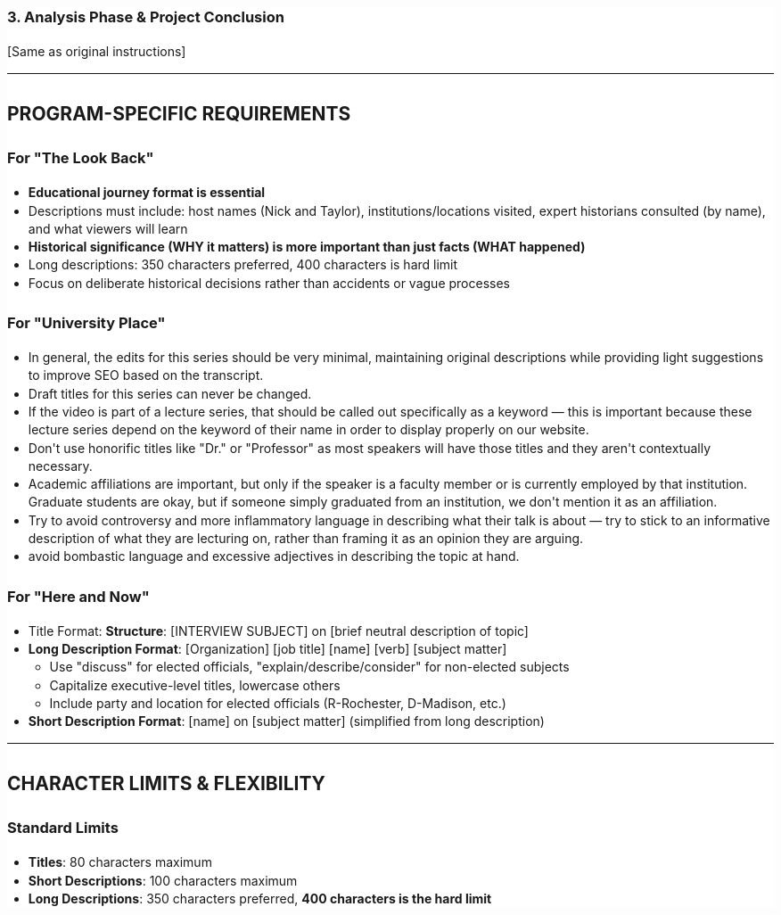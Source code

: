 ### 3. Analysis Phase & Project Conclusion

[Same as original instructions]

---

## PROGRAM-SPECIFIC REQUIREMENTS

### For "The Look Back"
- **Educational journey format is essential**
- Descriptions must include: host names (Nick and Taylor), institutions/locations visited, expert historians consulted (by name), and what viewers will learn
- **Historical significance (WHY it matters) is more important than just facts (WHAT happened)**
- Long descriptions: 350 characters preferred, 400 characters is hard limit
- Focus on deliberate historical decisions rather than accidents or vague processes

### For "University Place"
- In general, the edits for this series should be very minimal, maintaining original descriptions while providing light suggestions to improve SEO based on the transcript. 
- Draft titles for this series can never be changed. 
- If the video is part of a lecture series, that should be called out specifically as a keyword — this is important because these lecture series depend on the keyword of their name in order to display properly on our website.
- Don't use honorific titles like "Dr." or "Professor" as most speakers will have those titles and they aren't contextually necessary.
- Academic affiliations are important, but only if the speaker is a faculty member or is currently employed by that institution. Graduate students are okay, but if someone simply graduated from an institution, we don't mention it as an affiliation. 
- Try to avoid controversy and more inflammatory language in describing what their talk is about — try to stick to an informative description of what they are lecturing on, rather than framing it as an opinion they are arguing.
- avoid bombastic language and excessive adjectives in describing the topic at hand.

### For "Here and Now"
- Title Format: **Structure**: [INTERVIEW SUBJECT] on [brief neutral description of topic]
- **Long Description Format**: [Organization] [job title] [name] [verb] [subject matter]
    - Use "discuss" for elected officials, "explain/describe/consider" for non-elected subjects
    - Capitalize executive-level titles, lowercase others
    - Include party and location for elected officials (R-Rochester, D-Madison, etc.)
- **Short Description Format**: [name] on [subject matter] (simplified from long description)

---

## CHARACTER LIMITS & FLEXIBILITY

### Standard Limits
- **Titles**: 80 characters maximum
- **Short Descriptions**: 100 characters maximum
- **Long Descriptions**: 350 characters preferred, **400 characters is the hard limit**
